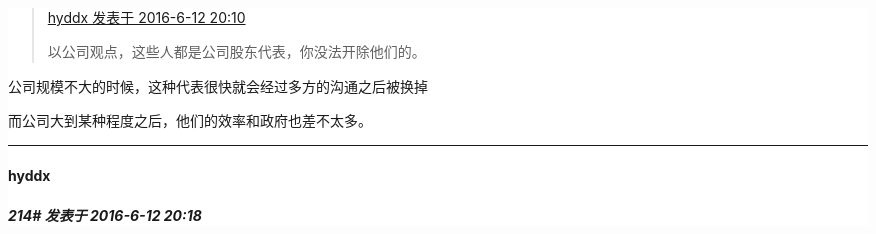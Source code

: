 

<blockquote><a href="httphttps://bbs.saraba1st.com/2b/forum.php?mod=redirect&amp;goto=findpost&amp;pid=32682492&amp;ptid=1284417" target="_blank">hyddx 发表于 2016-6-12 20:10</a>

以公司观点，这些人都是公司股东代表，你没法开除他们的。</blockquote>
公司规模不大的时候，这种代表很快就会经过多方的沟通之后被换掉

而公司大到某种程度之后，他们的效率和政府也差不太多。







*****

####  hyddx  
##### 214#       发表于 2016-6-12 20:18



